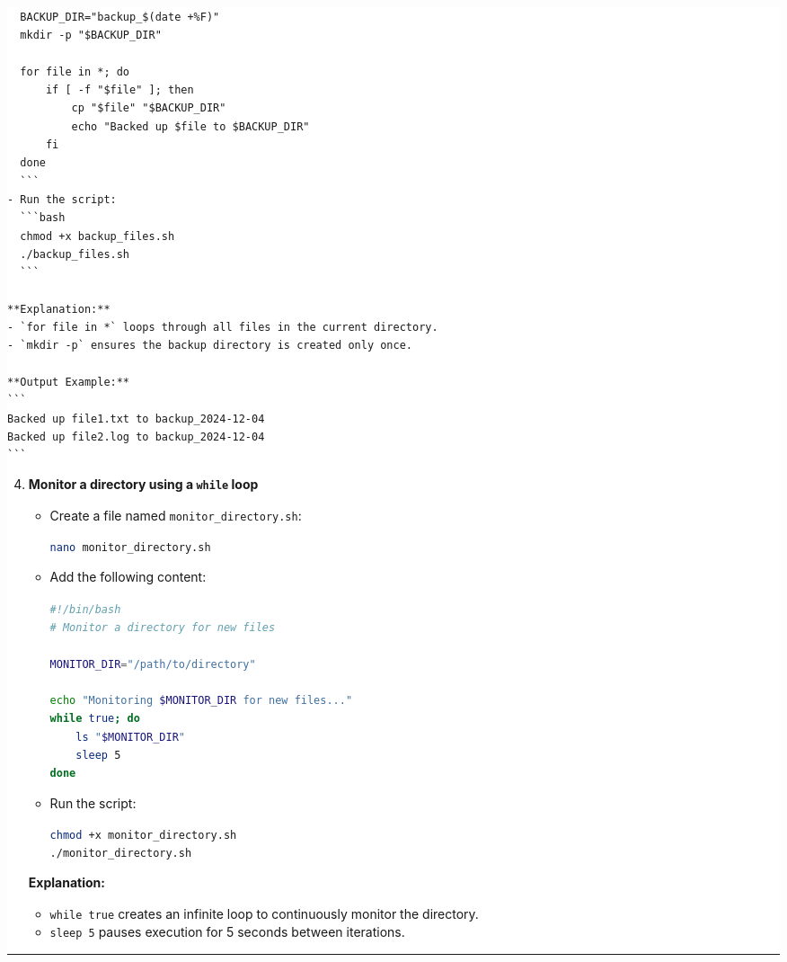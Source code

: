       BACKUP_DIR="backup_$(date +%F)"
      mkdir -p "$BACKUP_DIR"

      for file in *; do
          if [ -f "$file" ]; then
              cp "$file" "$BACKUP_DIR"
              echo "Backed up $file to $BACKUP_DIR"
          fi
      done
      ```  
    - Run the script:  
      ```bash
      chmod +x backup_files.sh
      ./backup_files.sh
      ```  

    **Explanation:**  
    - `for file in *` loops through all files in the current directory.  
    - `mkdir -p` ensures the backup directory is created only once.  

    **Output Example:**  
    ```
    Backed up file1.txt to backup_2024-12-04  
    Backed up file2.log to backup_2024-12-04  
    ```  

4. **Monitor a directory using a `while` loop**  
    - Create a file named `monitor_directory.sh`:  
      ```bash
      nano monitor_directory.sh
      ```  
    - Add the following content:  
      ```bash
      #!/bin/bash
      # Monitor a directory for new files

      MONITOR_DIR="/path/to/directory"

      echo "Monitoring $MONITOR_DIR for new files..."
      while true; do
          ls "$MONITOR_DIR"
          sleep 5
      done
      ```  
    - Run the script:  
      ```bash
      chmod +x monitor_directory.sh
      ./monitor_directory.sh
      ```  

    **Explanation:**  
    - `while true` creates an infinite loop to continuously monitor the directory.  
    - `sleep 5` pauses execution for 5 seconds between iterations.  

---